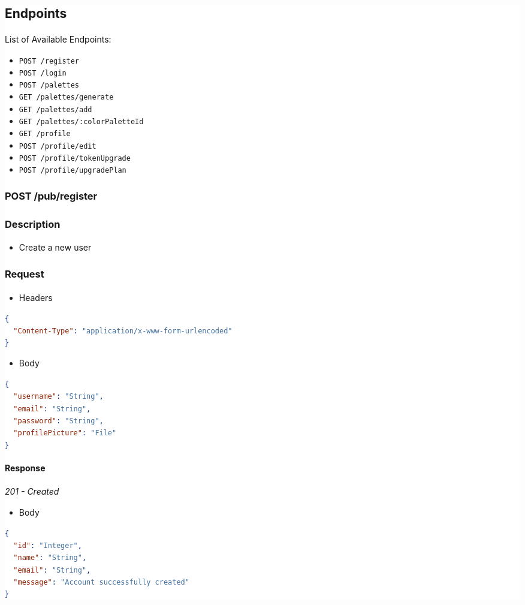 ## Endpoints

List of Available Endpoints:

- `POST /register`
- `POST /login`
- `POST /palettes`
- `GET /palettes/generate`
- `GET /palettes/add`
- `GET /palettes/:colorPaletteId`
- `GET /profile`
- `POST /profile/edit`
- `POST /profile/tokenUpgrade`
- `POST /profile/upgradePlan`

### POST /pub/register

### Description

- Create a new user

### Request

- Headers

```json
{
  "Content-Type": "application/x-www-form-urlencoded"
}
```

- Body

```json
{
  "username": "String",
  "email": "String",
  "password": "String",
  "profilePicture": "File"
}
```

#### Response

_201 - Created_

- Body

```json
{
  "id": "Integer",
  "name": "String",
  "email": "String",
  "message": "Account successfully created"
}
```
